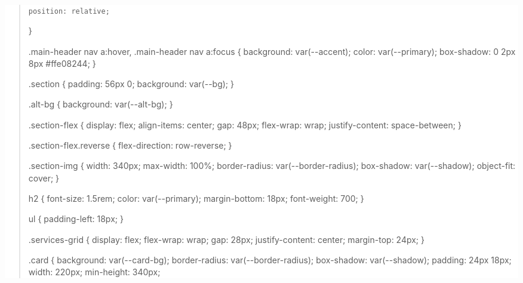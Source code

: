 >     position: relative;
> }
> 
> .main-header nav a:hover, .main-header nav a:focus {
>     background: var(--accent);
>     color: var(--primary);
>     box-shadow: 0 2px 8px #ffe08244;
> }
> 
> .section {
>     padding: 56px 0;
>     background: var(--bg);
> }
> 
> .alt-bg {
>     background: var(--alt-bg);
> }
> 
> .section-flex {
>     display: flex;
>     align-items: center;
>     gap: 48px;
>     flex-wrap: wrap;
>     justify-content: space-between;
> }
> 
> .section-flex.reverse {
>     flex-direction: row-reverse;
> }
> 
> .section-img {
>     width: 340px;
>     max-width: 100%;
>     border-radius: var(--border-radius);
>     box-shadow: var(--shadow);
>     object-fit: cover;
> }
> 
> h2 {
>     font-size: 1.5rem;
>     color: var(--primary);
>     margin-bottom: 18px;
>     font-weight: 700;
> }
> 
> ul {
>     padding-left: 18px;
> }
> 
> .services-grid {
>     display: flex;
>     flex-wrap: wrap;
>     gap: 28px;
>     justify-content: center;
>     margin-top: 24px;
> }
> 
> .card {
>     background: var(--card-bg);
>     border-radius: var(--border-radius);
>     box-shadow: var(--shadow);
>     padding: 24px 18px;
>     width: 220px;
>     min-height: 340px;